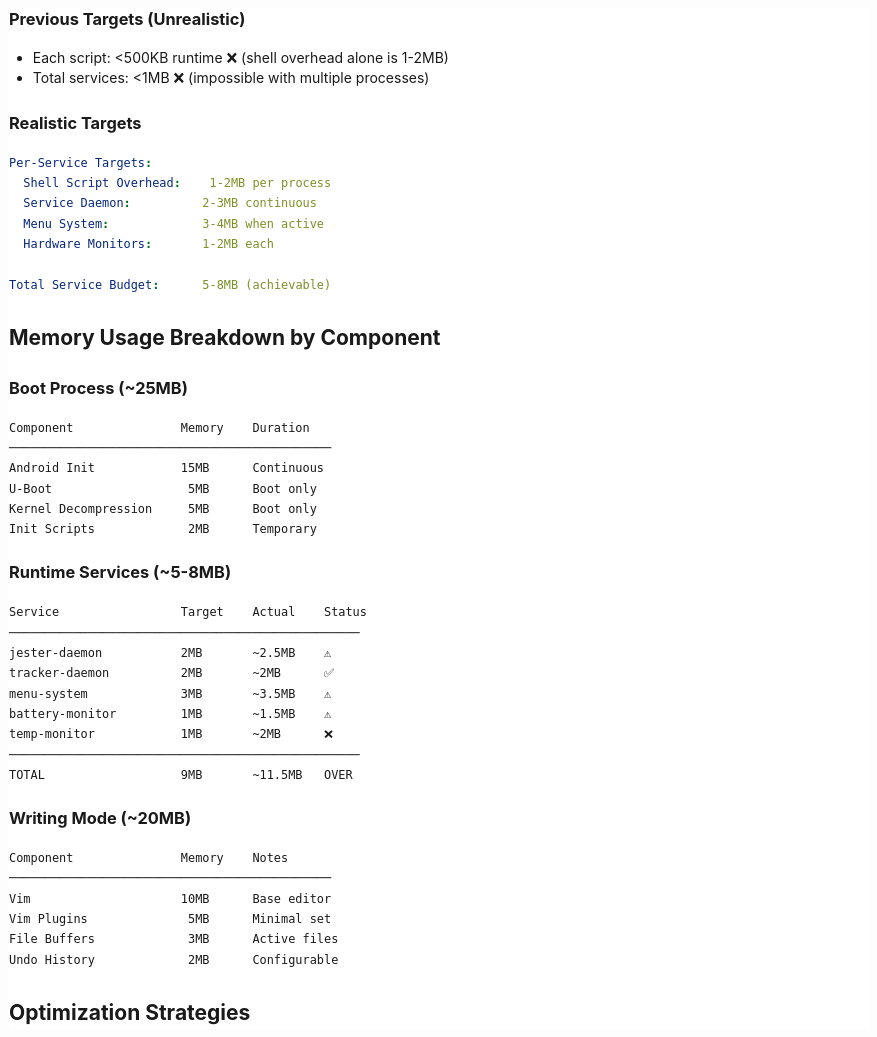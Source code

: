 ### Previous Targets (Unrealistic)
- Each script: <500KB runtime ❌ (shell overhead alone is 1-2MB)
- Total services: <1MB ❌ (impossible with multiple processes)

### Realistic Targets
```yaml
Per-Service Targets:
  Shell Script Overhead:    1-2MB per process
  Service Daemon:          2-3MB continuous
  Menu System:             3-4MB when active
  Hardware Monitors:       1-2MB each
  
Total Service Budget:      5-8MB (achievable)
```

## Memory Usage Breakdown by Component

### Boot Process (~25MB)
```
Component               Memory    Duration
─────────────────────────────────────────────
Android Init            15MB      Continuous
U-Boot                   5MB      Boot only
Kernel Decompression     5MB      Boot only
Init Scripts             2MB      Temporary
```

### Runtime Services (~5-8MB)
```
Service                 Target    Actual    Status
─────────────────────────────────────────────────
jester-daemon           2MB       ~2.5MB    ⚠️
tracker-daemon          2MB       ~2MB      ✅
menu-system             3MB       ~3.5MB    ⚠️
battery-monitor         1MB       ~1.5MB    ⚠️
temp-monitor            1MB       ~2MB      ❌
─────────────────────────────────────────────────
TOTAL                   9MB       ~11.5MB   OVER
```

### Writing Mode (~20MB)
```
Component               Memory    Notes
─────────────────────────────────────────────
Vim                     10MB      Base editor
Vim Plugins              5MB      Minimal set
File Buffers             3MB      Active files
Undo History             2MB      Configurable
```

## Optimization Strategies
